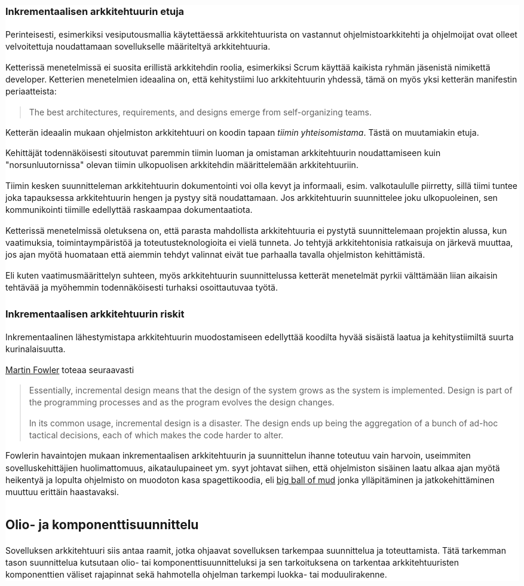 ### Inkrementaalisen arkkitehtuurin etuja

Perinteisesti, esimerkiksi vesiputousmallia käytettäessä arkkitehtuurista on vastannut ohjelmistoarkkitehti ja ohjelmoijat ovat olleet velvoitettuja noudattamaan sovellukselle määriteltyä arkkitehtuuria. 

Ketterissä menetelmissä ei suosita erillistä arkkitehdin roolia, esimerkiksi Scrum käyttää kaikista ryhmän jäsenistä nimikettä developer. Ketterien menetelmien ideaalina on, että kehitystiimi luo arkkitehtuurin yhdessä, tämä on myös yksi ketterän manifestin periaatteista:

> The best architectures, requirements, and designs emerge from self-organizing teams.

Ketterän ideaalin mukaan ohjelmiston arkkitehtuuri on koodin tapaan _tiimin yhteisomistama_. Tästä on muutamiakin etuja. 

Kehittäjät todennäköisesti sitoutuvat paremmin tiimin luoman ja omistaman arkkitehtuurin noudattamiseen kuin "norsunluutornissa" olevan tiimin ulkopuolisen arkkitehdin määrittelemään arkkitehtuuriin.

Tiimin kesken suunnitteleman arkkitehtuurin dokumentointi voi olla kevyt ja informaali, esim. valkotaululle piirretty, sillä tiimi tuntee joka tapauksessa arkkitehtuurin hengen ja pystyy sitä noudattamaan. Jos arkkitehtuurin suunnittelee joku ulkopuoleinen, sen kommunikointi tiimille edellyttää raskaampaa dokumentaatiota.

Ketterissä menetelmissä oletuksena on, että parasta mahdollista arkkitehtuuria ei pystytä suunnittelemaan projektin alussa, kun vaatimuksia, toimintaympäristöä ja toteutusteknologioita ei vielä tunneta. Jo tehtyjä arkkitehtonisia ratkaisuja on järkevä muuttaa, jos ajan myötä huomataan että aiemmin tehdyt valinnat eivät tue parhaalla tavalla ohjelmiston kehittämistä.

Eli kuten vaatimusmäärittelyn suhteen, myös arkkitehtuurin suunnittelussa ketterät menetelmät pyrkii välttämään liian aikaisin tehtävää ja myöhemmin todennäköisesti turhaksi osoittautuvaa työtä.

### Inkrementaalisen arkkitehtuurin riskit

Inkrementaalinen lähestymistapa arkkitehtuurin muodostamiseen edellyttää koodilta hyvää sisäistä laatua ja kehitystiimiltä suurta kurinalaisuutta.

[Martin Fowler](http://martinfowler.com/articles/designDead.html) toteaa seuraavasti 

> Essentially, incremental design means that the design of the system grows as the system is implemented. Design is part of the programming processes and as the program evolves the design changes.
>
> In its common usage, incremental design is a disaster. The design ends up being the aggregation of a bunch of ad-hoc tactical decisions, each of which makes the code harder to alter.

Fowlerin havaintojen mukaan inkrementaalisen arkkitehtuurin ja suunnittelun ihanne toteutuu vain harvoin, useimmiten sovelluskehittäjien huolimattomuus, aikataulupaineet ym. syyt johtavat siihen, että ohjelmiston sisäinen laatu alkaa ajan myötä heikentyä ja lopulta ohjelmisto on muodoton kasa spagettikoodia, eli [big ball of mud](http://www.laputan.org/mud/) jonka ylläpitäminen ja jatkokehittäminen muuttuu erittäin haastavaksi.

## Olio- ja komponenttisuunnittelu
 
Sovelluksen arkkitehtuuri siis antaa raamit, jotka ohjaavat sovelluksen tarkempaa suunnittelua ja toteuttamista. Tätä tarkemman tason suunnittelua kutsutaan olio- tai komponenttisuunnitteluksi ja sen tarkoituksena on tarkentaa arkkitehtuuristen komponenttien väliset rajapinnat sekä hahmotella ohjelman tarkempi luokka- tai moduulirakenne.
